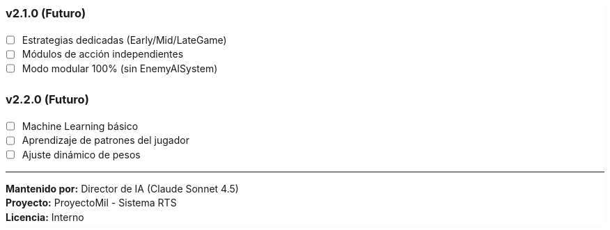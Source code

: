 ### **v2.1.0** (Futuro)
- [ ] Estrategias dedicadas (Early/Mid/LateGame)
- [ ] Módulos de acción independientes
- [ ] Modo modular 100% (sin EnemyAISystem)

### **v2.2.0** (Futuro)
- [ ] Machine Learning básico
- [ ] Aprendizaje de patrones del jugador
- [ ] Ajuste dinámico de pesos

---

**Mantenido por:** Director de IA (Claude Sonnet 4.5)  
**Proyecto:** ProyectoMil - Sistema RTS  
**Licencia:** Interno

